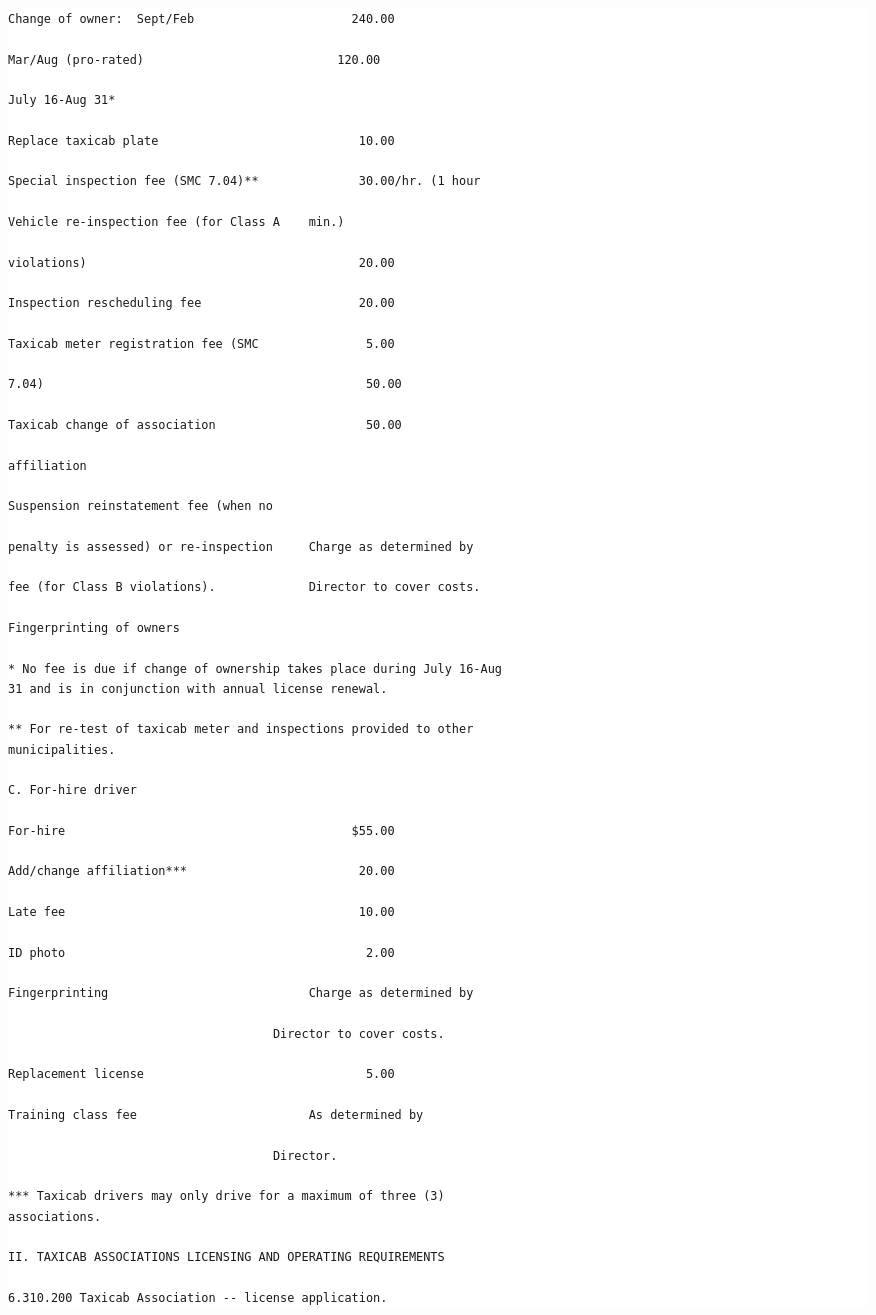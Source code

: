     Change of owner:  Sept/Feb                      240.00  
  
    Mar/Aug (pro-rated)                           120.00  
  
    July 16-Aug 31*  
  
    Replace taxicab plate                            10.00  
  
    Special inspection fee (SMC 7.04)**              30.00/hr. (1 hour  
  
    Vehicle re-inspection fee (for Class A    min.)  
  
    violations)                                      20.00  
  
    Inspection rescheduling fee                      20.00  
  
    Taxicab meter registration fee (SMC               5.00  
  
    7.04)                                             50.00  
  
    Taxicab change of association                     50.00  
  
    affiliation  
  
    Suspension reinstatement fee (when no  
  
    penalty is assessed) or re-inspection     Charge as determined by  
  
    fee (for Class B violations).             Director to cover costs.  
  
    Fingerprinting of owners  
  
    * No fee is due if change of ownership takes place during July 16-Aug  
    31 and is in conjunction with annual license renewal.  
  
    ** For re-test of taxicab meter and inspections provided to other  
    municipalities.  
  
    C. For-hire driver  
  
    For-hire                                        $55.00  
  
    Add/change affiliation***                        20.00  
  
    Late fee                                         10.00  
  
    ID photo                                          2.00  
  
    Fingerprinting                            Charge as determined by  
  
                                         Director to cover costs.  
  
    Replacement license                               5.00  
  
    Training class fee                        As determined by  
  
                                         Director.  
  
    *** Taxicab drivers may only drive for a maximum of three (3)  
    associations.  
  
    II. TAXICAB ASSOCIATIONS LICENSING AND OPERATING REQUIREMENTS  
  
    6.310.200 Taxicab Association -- license application.  
  
